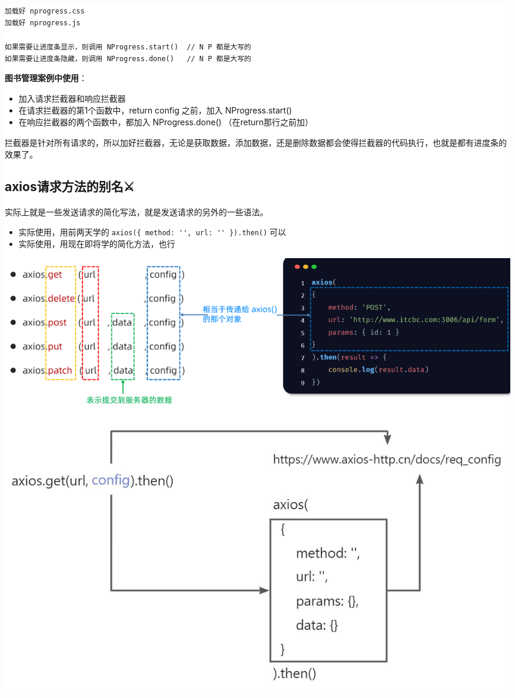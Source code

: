 ```html
加载好 nprogress.css 
加载好 nprogress.js

如果需要让进度条显示，则调用 NProgress.start()  // N P 都是大写的
如果需要让进度条隐藏，则调用 NProgress.done()   // N P 都是大写的
```

**图书管理案例中使用**：

- 加入请求拦截器和响应拦截器
- 在请求拦截器的第1个函数中，return config 之前，加入 NProgress.start()
- 在响应拦截器的两个函数中，都加入 NProgress.done() （在return那行之前加）

拦截器是针对所有请求的，所以加好拦截器，无论是获取数据，添加数据，还是删除数据都会使得拦截器的代码执行，也就是都有进度条的效果了。

## axios请求方法的别名:crossed_swords:

实际上就是一些发送请求的简化写法，就是发送请求的另外的一些语法。

- 实际使用，用前两天学的 `axios({ method: '', url: '' }).then()` 可以
- 实际使用，用现在即将学的简化方法，也行

![img](AJAX.assets/1651042834229-65486717-b992-4d75-bc12-eba6d492009e.png)

![img](AJAX.assets/1668138288028-3624f1e0-16cc-45b8-9e1b-e623c073033c.jpeg)
